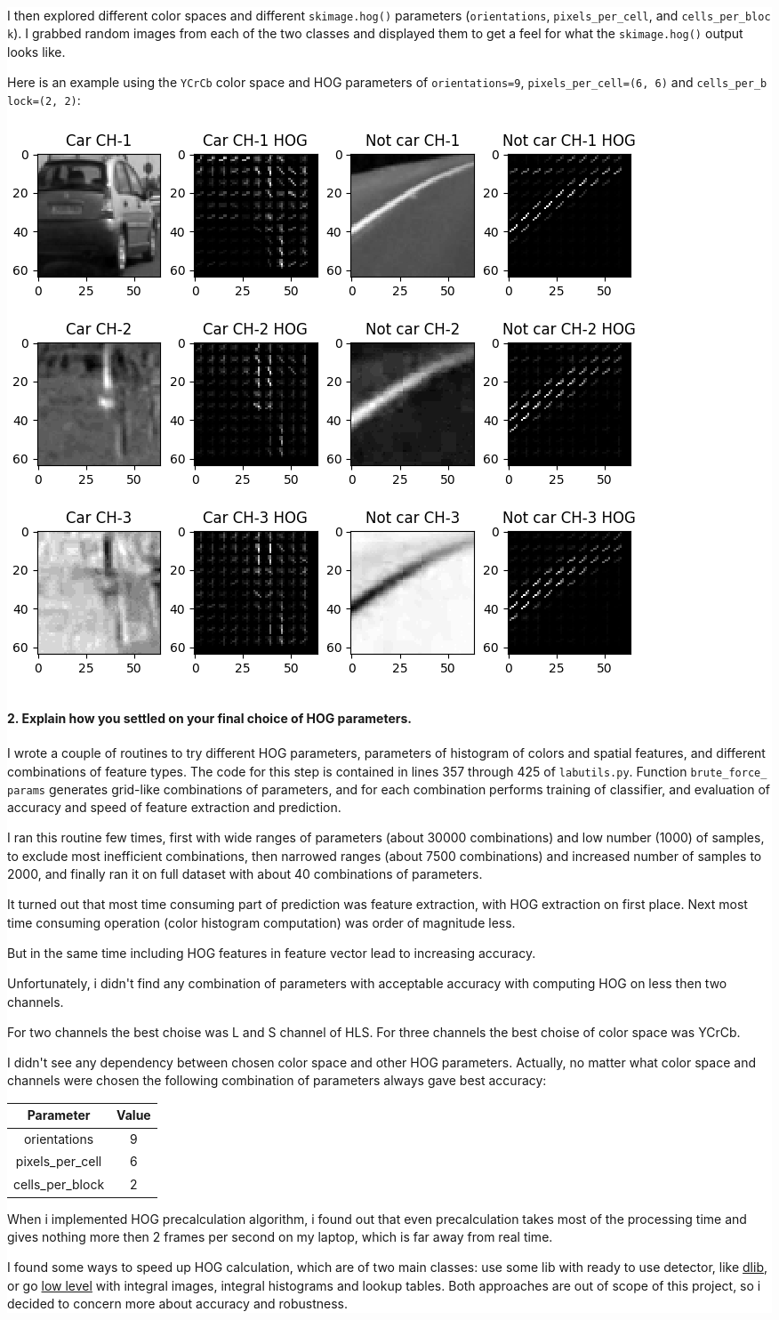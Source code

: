 I then explored different color spaces and different `skimage.hog()` parameters (`orientations`, `pixels_per_cell`, and `cells_per_block`).  I grabbed random images from each of the two classes and displayed them to get a feel for what the `skimage.hog()` output looks like.

Here is an example using the `YCrCb` color space and HOG parameters of `orientations=9`, `pixels_per_cell=(6, 6)` and `cells_per_block=(2, 2)`:


![hog_example][hog_example]

#### 2. Explain how you settled on your final choice of HOG parameters.

I wrote a couple of routines to try different HOG parameters, parameters of histogram of colors and spatial features, and different combinations of feature types. The code for this step is contained in lines 357 through 425 of `labutils.py`. Function `brute_force_params` generates grid-like combinations of parameters, and for each combination performs training of classifier, and evaluation of accuracy and speed of feature extraction and prediction.

I ran this routine few times, first with wide ranges of parameters (about 30000 combinations) and low number (1000) of samples, to exclude most inefficient combinations, then narrowed ranges (about 7500 combinations) and increased number of samples to 2000, and finally ran it on full dataset with about 40 combinations of parameters.

It turned out that most time consuming part of prediction was feature extraction, with HOG extraction on first place. Next most time consuming operation (color histogram computation) was order of magnitude less.

But in the same time including HOG features in feature vector lead to increasing accuracy.

Unfortunately, i didn't find any combination of parameters with acceptable accuracy with computing HOG on less then two channels.

For two channels the best choise was L and S channel of HLS.
For three channels the best choise of color space was YCrCb.

I didn't see any dependency between chosen color space and other HOG parameters. Actually, no matter what color space and channels were chosen the following combination of parameters always gave best accuracy:

| Parameter        | Value         | 
|:----------------:|:-------------:| 
| orientations     |      9        | 
| pixels_per_cell  |      6        |
| cells_per_block  |      2        |

When i implemented HOG precalculation algorithm, i found out that even precalculation takes most of the processing time and  gives nothing more then 2 frames per second on my laptop, which is far away from real time.

I found some ways to speed up HOG calculation, which are of two main classes: use some lib with ready to use detector, like [dlib](http://dlib.net/train_object_detector.py.html), or go [low level](http://www.phyxs.com/ihog) with integral images, integral histograms and lookup tables. Both approaches are out of scope of this project, so i decided to concern more about accuracy and robustness.


[//]: # (Image References)
[car_not_car_my]: ./examples/car_not_car_my.png
[hog_example]: ./examples/hog_example.png
[sliding_windows]: ./examples/sliding_windows.png
[sliding_window]: ./examples/sliding_window.png
[bboxes_and_heat]: ./examples/bboxes_and_heat.png
[labels_map]: ./examples/labels_map.png
[output_bboxes]: ./examples/output_bboxes.png
[video1]: ./project_video.mp4